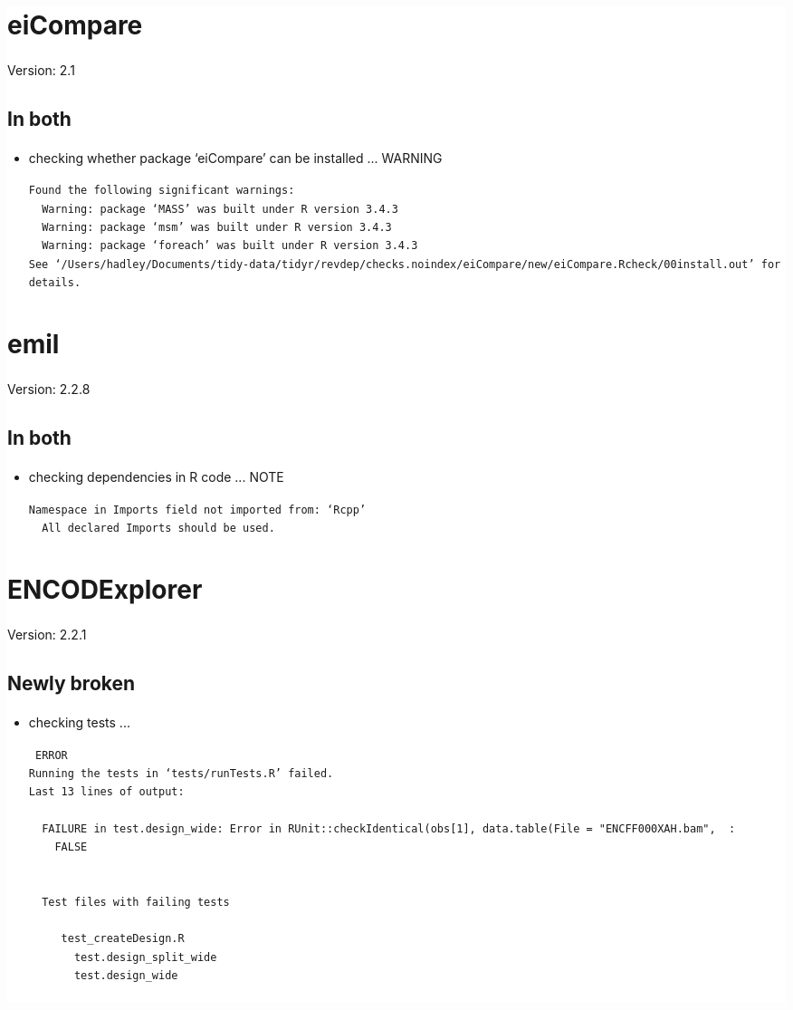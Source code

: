 # eiCompare

Version: 2.1

## In both

*   checking whether package ‘eiCompare’ can be installed ... WARNING
    ```
    Found the following significant warnings:
      Warning: package ‘MASS’ was built under R version 3.4.3
      Warning: package ‘msm’ was built under R version 3.4.3
      Warning: package ‘foreach’ was built under R version 3.4.3
    See ‘/Users/hadley/Documents/tidy-data/tidyr/revdep/checks.noindex/eiCompare/new/eiCompare.Rcheck/00install.out’ for details.
    ```

# emil

Version: 2.2.8

## In both

*   checking dependencies in R code ... NOTE
    ```
    Namespace in Imports field not imported from: ‘Rcpp’
      All declared Imports should be used.
    ```

# ENCODExplorer

Version: 2.2.1

## Newly broken

*   checking tests ...
    ```
     ERROR
    Running the tests in ‘tests/runTests.R’ failed.
    Last 13 lines of output:
       
      FAILURE in test.design_wide: Error in RUnit::checkIdentical(obs[1], data.table(File = "ENCFF000XAH.bam",  : 
        FALSE 
       
      
      Test files with failing tests
      
         test_createDesign.R 
           test.design_split_wide 
           test.design_wide 
      